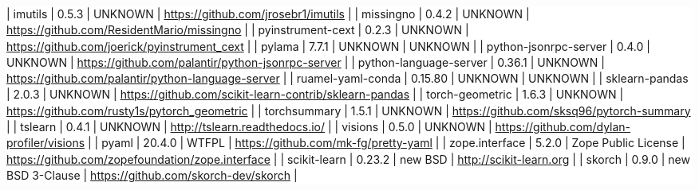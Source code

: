 | imutils                           | 0.5.3           | UNKNOWN                                                                                                                                        | https://github.com/jrosebr1/imutils                                                      |
| missingno                         | 0.4.2           | UNKNOWN                                                                                                                                        | https://github.com/ResidentMario/missingno                                               |
| pyinstrument-cext                 | 0.2.3           | UNKNOWN                                                                                                                                        | https://github.com/joerick/pyinstrument_cext                                             |
| pylama                            | 7.7.1           | UNKNOWN                                                                                                                                        | UNKNOWN                                                                                  |
| python-jsonrpc-server             | 0.4.0           | UNKNOWN                                                                                                                                        | https://github.com/palantir/python-jsonrpc-server                                        |
| python-language-server            | 0.36.1          | UNKNOWN                                                                                                                                        | https://github.com/palantir/python-language-server                                       |
| ruamel-yaml-conda                 | 0.15.80         | UNKNOWN                                                                                                                                        | UNKNOWN                                                                                  |
| sklearn-pandas                    | 2.0.3           | UNKNOWN                                                                                                                                        | https://github.com/scikit-learn-contrib/sklearn-pandas                                   |
| torch-geometric                   | 1.6.3           | UNKNOWN                                                                                                                                        | https://github.com/rusty1s/pytorch_geometric                                             |
| torchsummary                      | 1.5.1           | UNKNOWN                                                                                                                                        | https://github.com/sksq96/pytorch-summary                                                |
| tslearn                           | 0.4.1           | UNKNOWN                                                                                                                                        | http://tslearn.readthedocs.io/                                                           |
| visions                           | 0.5.0           | UNKNOWN                                                                                                                                        | https://github.com/dylan-profiler/visions                                                |
| pyaml                             | 20.4.0          | WTFPL                                                                                                                                          | https://github.com/mk-fg/pretty-yaml                                                     |
| zope.interface                    | 5.2.0           | Zope Public License                                                                                                                            | https://github.com/zopefoundation/zope.interface                                         |
| scikit-learn                      | 0.23.2          | new BSD                                                                                                                                        | http://scikit-learn.org                                                                  |
| skorch                            | 0.9.0           | new BSD 3-Clause                                                                                                                               | https://github.com/skorch-dev/skorch                                                     |

